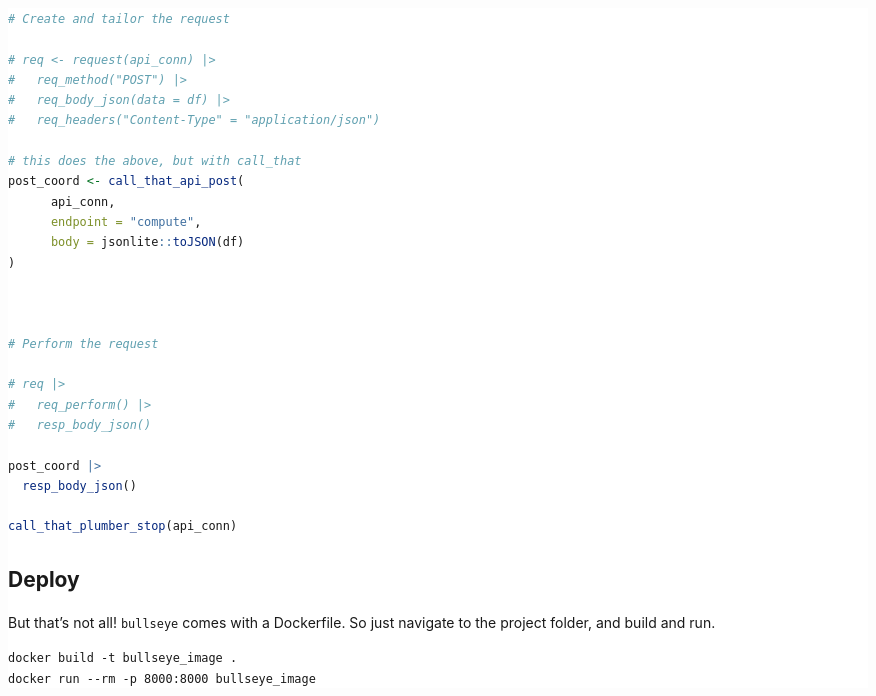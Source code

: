 ``` r
# Create and tailor the request

# req <- request(api_conn) |>
#   req_method("POST") |>
#   req_body_json(data = df) |>
#   req_headers("Content-Type" = "application/json")

# this does the above, but with call_that
post_coord <- call_that_api_post(
      api_conn, 
      endpoint = "compute", 
      body = jsonlite::toJSON(df)
)



# Perform the request

# req |>
#   req_perform() |>
#   resp_body_json()

post_coord |> 
  resp_body_json()

call_that_plumber_stop(api_conn)
```

## Deploy

But that’s not all! `bullseye` comes with a Dockerfile. So just navigate
to the project folder, and build and run.

    docker build -t bullseye_image .
    docker run --rm -p 8000:8000 bullseye_image
